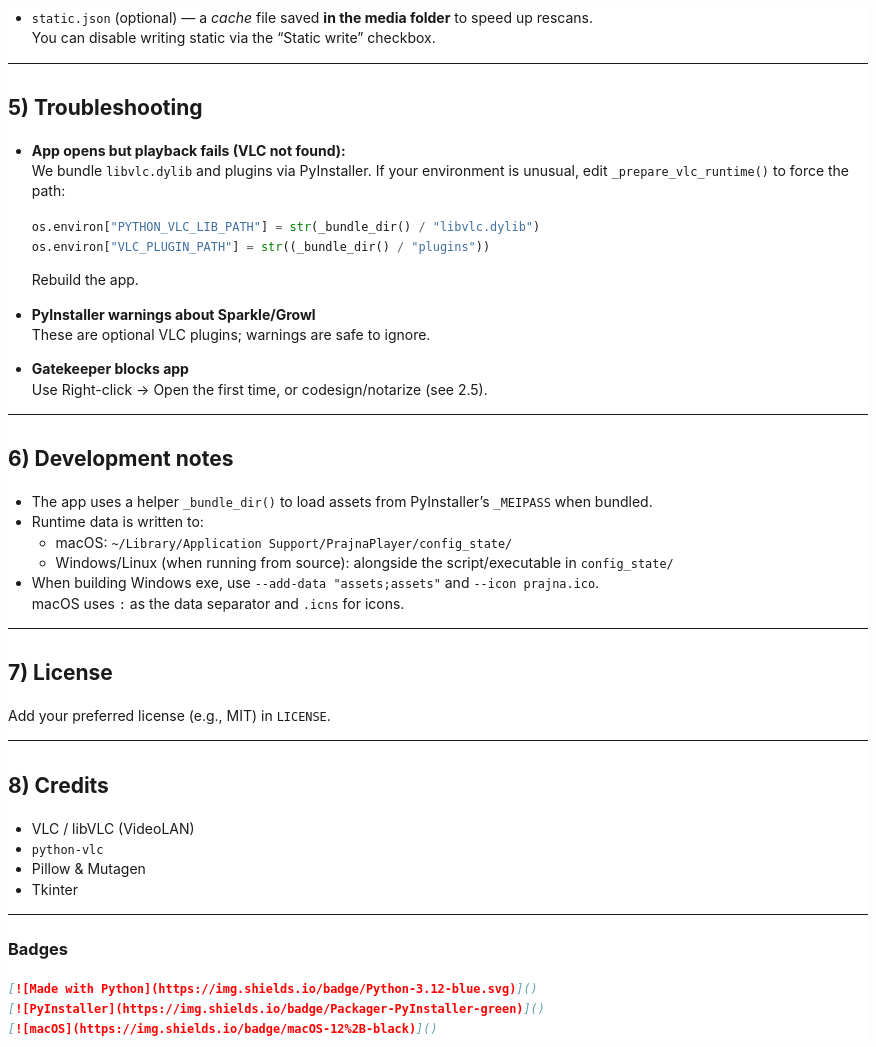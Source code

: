 - `static.json` (optional) — a *cache* file saved **in the media folder** to speed up rescans.  
  You can disable writing static via the “Static write” checkbox.

---

## 5) Troubleshooting

- **App opens but playback fails (VLC not found):**  
  We bundle `libvlc.dylib` and plugins via PyInstaller. If your environment is unusual, edit `_prepare_vlc_runtime()` to force the path:
  ```python
  os.environ["PYTHON_VLC_LIB_PATH"] = str(_bundle_dir() / "libvlc.dylib")
  os.environ["VLC_PLUGIN_PATH"] = str((_bundle_dir() / "plugins"))
  ```
  Rebuild the app.

- **PyInstaller warnings about Sparkle/Growl**  
  These are optional VLC plugins; warnings are safe to ignore.

- **Gatekeeper blocks app**  
  Use Right-click → Open the first time, or codesign/notarize (see 2.5).

---

## 6) Development notes

- The app uses a helper `_bundle_dir()` to load assets from PyInstaller’s `_MEIPASS` when bundled.
- Runtime data is written to:
  - macOS: `~/Library/Application Support/PrajnaPlayer/config_state/`
  - Windows/Linux (when running from source): alongside the script/executable in `config_state/`
- When building Windows exe, use `--add-data "assets;assets"` and `--icon prajna.ico`.  
  macOS uses `:` as the data separator and `.icns` for icons.

---

## 7) License

Add your preferred license (e.g., MIT) in `LICENSE`.

---

## 8) Credits

- VLC / libVLC (VideoLAN)  
- `python-vlc`  
- Pillow & Mutagen  
- Tkinter

---

### Badges

```md
[![Made with Python](https://img.shields.io/badge/Python-3.12-blue.svg)]()
[![PyInstaller](https://img.shields.io/badge/Packager-PyInstaller-green)]()
[![macOS](https://img.shields.io/badge/macOS-12%2B-black)]()
```
